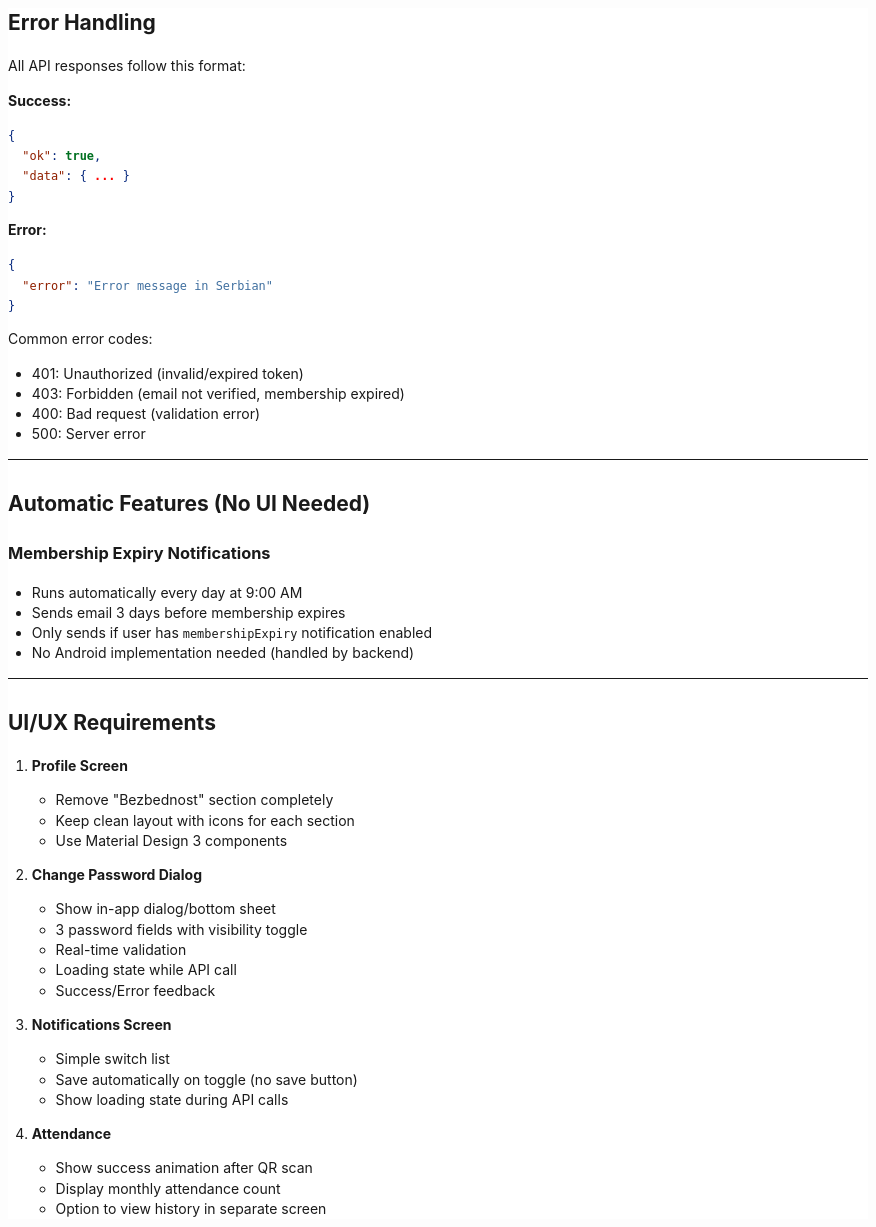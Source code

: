 
## Error Handling

All API responses follow this format:

**Success:**
```json
{
  "ok": true,
  "data": { ... }
}
```

**Error:**
```json
{
  "error": "Error message in Serbian"
}
```

Common error codes:
- 401: Unauthorized (invalid/expired token)
- 403: Forbidden (email not verified, membership expired)
- 400: Bad request (validation error)
- 500: Server error

---

## Automatic Features (No UI Needed)

### Membership Expiry Notifications
- Runs automatically every day at 9:00 AM
- Sends email 3 days before membership expires
- Only sends if user has `membershipExpiry` notification enabled
- No Android implementation needed (handled by backend)

---

## UI/UX Requirements

1. **Profile Screen**
   - Remove "Bezbednost" section completely
   - Keep clean layout with icons for each section
   - Use Material Design 3 components

2. **Change Password Dialog**
   - Show in-app dialog/bottom sheet
   - 3 password fields with visibility toggle
   - Real-time validation
   - Loading state while API call
   - Success/Error feedback

3. **Notifications Screen**
   - Simple switch list
   - Save automatically on toggle (no save button)
   - Show loading state during API calls

4. **Attendance**
   - Show success animation after QR scan
   - Display monthly attendance count
   - Option to view history in separate screen